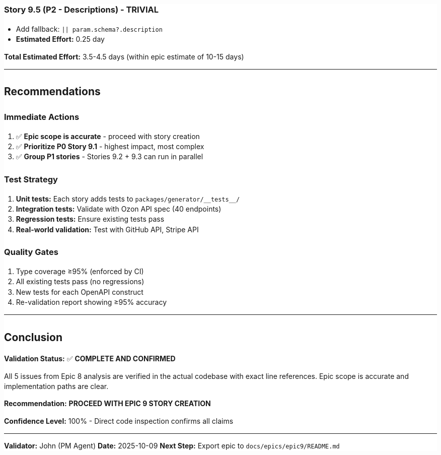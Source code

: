 ### Story 9.5 (P2 - Descriptions) - **TRIVIAL**
- Add fallback: `|| param.schema?.description`
- **Estimated Effort:** 0.25 day

**Total Estimated Effort:** 3.5-4.5 days (within epic estimate of 10-15 days)

---

## Recommendations

### Immediate Actions
1. ✅ **Epic scope is accurate** - proceed with story creation
2. ✅ **Prioritize P0 Story 9.1** - highest impact, most complex
3. ✅ **Group P1 stories** - Stories 9.2 + 9.3 can run in parallel

### Test Strategy
1. **Unit tests:** Each story adds tests to `packages/generator/__tests__/`
2. **Integration tests:** Validate with Ozon API spec (40 endpoints)
3. **Regression tests:** Ensure existing tests pass
4. **Real-world validation:** Test with GitHub API, Stripe API

### Quality Gates
1. Type coverage ≥95% (enforced by CI)
2. All existing tests pass (no regressions)
3. New tests for each OpenAPI construct
4. Re-validation report showing ≥95% accuracy

---

## Conclusion

**Validation Status:** ✅ **COMPLETE AND CONFIRMED**

All 5 issues from Epic 8 analysis are verified in the actual codebase with exact line references. Epic scope is accurate and implementation paths are clear.

**Recommendation:** **PROCEED WITH EPIC 9 STORY CREATION**

**Confidence Level:** 100% - Direct code inspection confirms all claims

---

**Validator:** John (PM Agent)
**Date:** 2025-10-09
**Next Step:** Export epic to `docs/epics/epic9/README.md`
